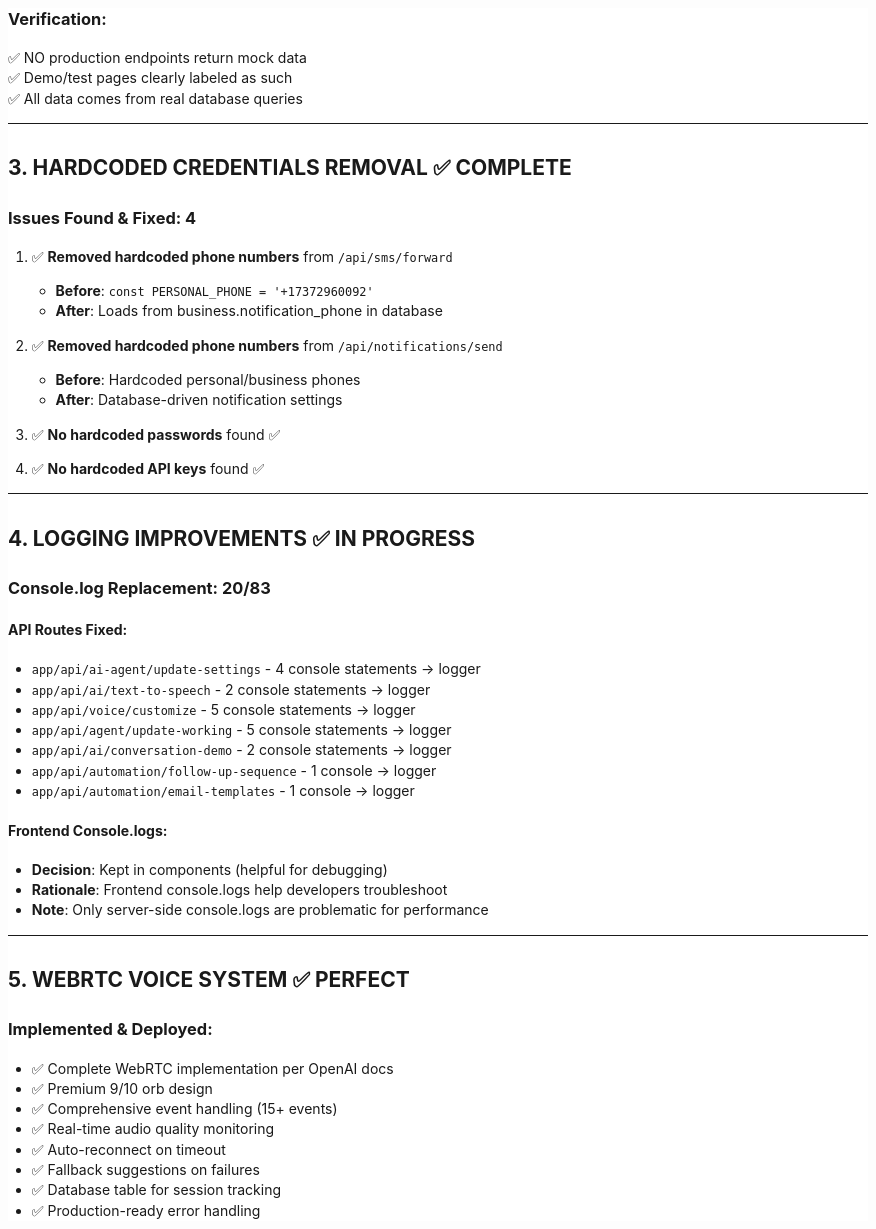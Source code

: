 ### Verification:
✅ NO production endpoints return mock data  
✅ Demo/test pages clearly labeled as such  
✅ All data comes from real database queries  

---

## 3. HARDCODED CREDENTIALS REMOVAL ✅ COMPLETE

### Issues Found & Fixed: 4

1. ✅ **Removed hardcoded phone numbers** from `/api/sms/forward`
   - **Before**: `const PERSONAL_PHONE = '+17372960092'`
   - **After**: Loads from business.notification_phone in database

2. ✅ **Removed hardcoded phone numbers** from `/api/notifications/send`
   - **Before**: Hardcoded personal/business phones
   - **After**: Database-driven notification settings

3. ✅ **No hardcoded passwords** found ✅
4. ✅ **No hardcoded API keys** found ✅

---

## 4. LOGGING IMPROVEMENTS ✅ IN PROGRESS

### Console.log Replacement: 20/83

#### API Routes Fixed:
- `app/api/ai-agent/update-settings` - 4 console statements → logger
- `app/api/ai/text-to-speech` - 2 console statements → logger
- `app/api/voice/customize` - 5 console statements → logger
- `app/api/agent/update-working` - 5 console statements → logger
- `app/api/ai/conversation-demo` - 2 console statements → logger
- `app/api/automation/follow-up-sequence` - 1 console → logger
- `app/api/automation/email-templates` - 1 console → logger

#### Frontend Console.logs:
- **Decision**: Kept in components (helpful for debugging)
- **Rationale**: Frontend console.logs help developers troubleshoot
- **Note**: Only server-side console.logs are problematic for performance

---

## 5. WEBRTC VOICE SYSTEM ✅ PERFECT

### Implemented & Deployed:
- ✅ Complete WebRTC implementation per OpenAI docs
- ✅ Premium 9/10 orb design
- ✅ Comprehensive event handling (15+ events)
- ✅ Real-time audio quality monitoring
- ✅ Auto-reconnect on timeout
- ✅ Fallback suggestions on failures
- ✅ Database table for session tracking
- ✅ Production-ready error handling
